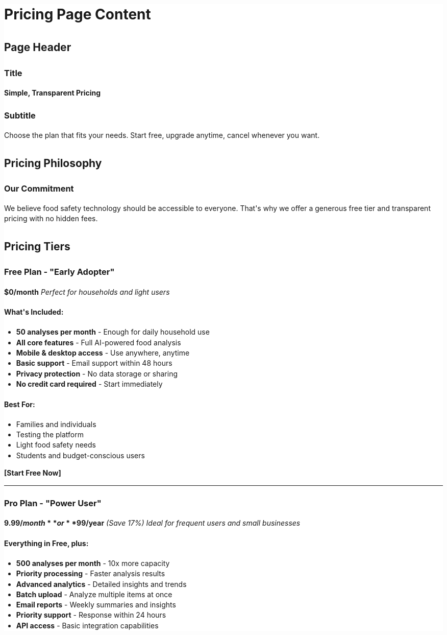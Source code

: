 # Pricing Page Content

## Page Header

### Title
**Simple, Transparent Pricing**

### Subtitle
Choose the plan that fits your needs. Start free, upgrade anytime, cancel whenever you want.

## Pricing Philosophy

### Our Commitment
We believe food safety technology should be accessible to everyone. That's why we offer a generous free tier and transparent pricing with no hidden fees.

## Pricing Tiers

### Free Plan - "Early Adopter"
**$0/month**
*Perfect for households and light users*

#### What's Included:
- **50 analyses per month** - Enough for daily household use
- **All core features** - Full AI-powered food analysis
- **Mobile & desktop access** - Use anywhere, anytime
- **Basic support** - Email support within 48 hours
- **Privacy protection** - No data storage or sharing
- **No credit card required** - Start immediately

#### Best For:
- Families and individuals
- Testing the platform
- Light food safety needs
- Students and budget-conscious users

**[Start Free Now]**

---

### Pro Plan - "Power User"
**$9.99/month** or **$99/year** *(Save 17%)*
*Ideal for frequent users and small businesses*

#### Everything in Free, plus:
- **500 analyses per month** - 10x more capacity
- **Priority processing** - Faster analysis results
- **Advanced analytics** - Detailed insights and trends
- **Batch upload** - Analyze multiple items at once
- **Email reports** - Weekly summaries and insights
- **Priority support** - Response within 24 hours
- **API access** - Basic integration capabilities
